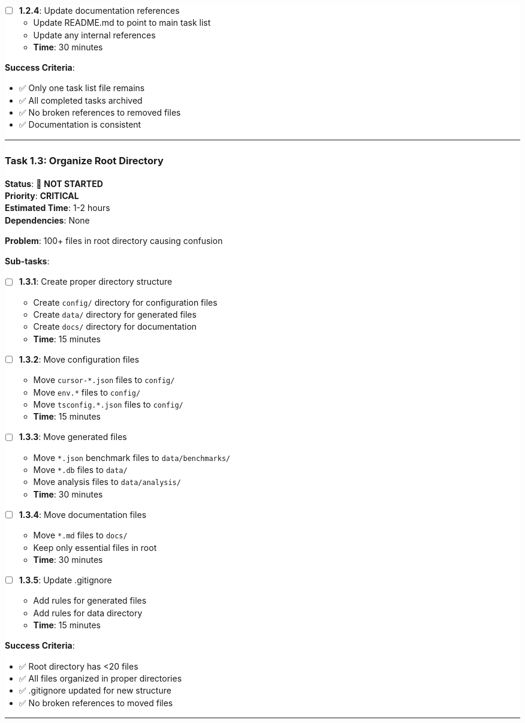 - [ ] **1.2.4**: Update documentation references
  - Update README.md to point to main task list
  - Update any internal references
  - **Time**: 30 minutes

**Success Criteria**:
- ✅ Only one task list file remains
- ✅ All completed tasks archived
- ✅ No broken references to removed files
- ✅ Documentation is consistent

---

### **Task 1.3: Organize Root Directory**
**Status**: 🔴 **NOT STARTED**  
**Priority**: **CRITICAL**  
**Estimated Time**: 1-2 hours  
**Dependencies**: None  

**Problem**: 100+ files in root directory causing confusion

**Sub-tasks**:
- [ ] **1.3.1**: Create proper directory structure
  - Create `config/` directory for configuration files
  - Create `data/` directory for generated files
  - Create `docs/` directory for documentation
  - **Time**: 15 minutes

- [ ] **1.3.2**: Move configuration files
  - Move `cursor-*.json` files to `config/`
  - Move `env.*` files to `config/`
  - Move `tsconfig.*.json` files to `config/`
  - **Time**: 15 minutes

- [ ] **1.3.3**: Move generated files
  - Move `*.json` benchmark files to `data/benchmarks/`
  - Move `*.db` files to `data/`
  - Move analysis files to `data/analysis/`
  - **Time**: 30 minutes

- [ ] **1.3.4**: Move documentation files
  - Move `*.md` files to `docs/`
  - Keep only essential files in root
  - **Time**: 30 minutes

- [ ] **1.3.5**: Update .gitignore
  - Add rules for generated files
  - Add rules for data directory
  - **Time**: 15 minutes

**Success Criteria**:
- ✅ Root directory has <20 files
- ✅ All files organized in proper directories
- ✅ .gitignore updated for new structure
- ✅ No broken references to moved files

---